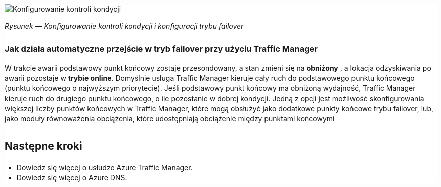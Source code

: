 
![Konfigurowanie kontroli kondycji](./media/disaster-recovery-dns-traffic-manager/set-up-health-check.png)

*Rysunek — Konfigurowanie kontroli kondycji i konfiguracji trybu failover*

### <a name="how-automatic-failover-works-using-traffic-manager"></a>Jak działa automatyczne przejście w tryb failover przy użyciu Traffic Manager

W trakcie awarii podstawowy punkt końcowy zostaje przesondowany, a stan zmieni się na **obniżony** , a lokacja odzyskiwania po awarii pozostaje w **trybie online**. Domyślnie usługa Traffic Manager kieruje cały ruch do podstawowego punktu końcowego (punktu końcowego o najwyższym priorytecie). Jeśli podstawowy punkt końcowy ma obniżoną wydajność, Traffic Manager kieruje ruch do drugiego punktu końcowego, o ile pozostanie w dobrej kondycji. Jedną z opcji jest możliwość skonfigurowania większej liczby punktów końcowych w Traffic Manager, które mogą obsłużyć jako dodatkowe punkty końcowe trybu failover, lub, jako moduły równoważenia obciążenia, które udostępniają obciążenie między punktami końcowymi

## <a name="next-steps"></a>Następne kroki
- Dowiedz się więcej o [usłudze Azure Traffic Manager](../traffic-manager/traffic-manager-overview.md).
- Dowiedz się więcej o [Azure DNS](../dns/dns-overview.md).